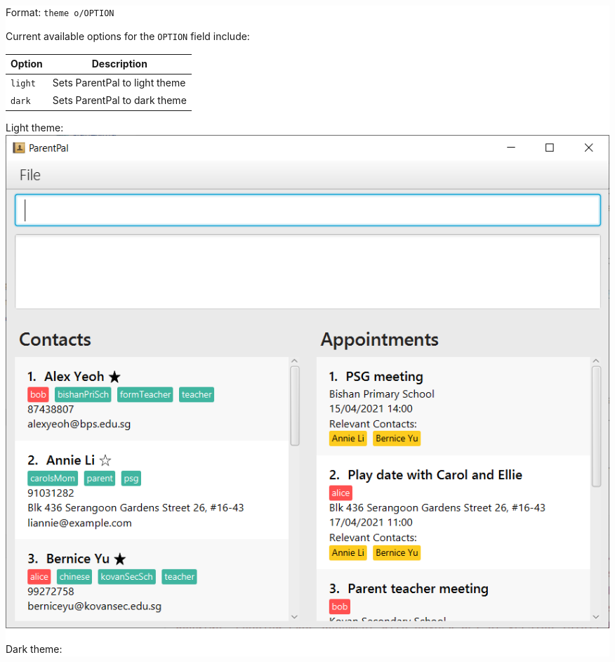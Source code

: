 Format: `theme o/OPTION`

Current available options for the `OPTION` field include: 

Option  | Description
-------- | ------------------
`light` | Sets ParentPal to light theme
`dark` | Sets ParentPal to dark theme

Light theme:
  ![LightTheme](images/lightTheme.png)


Dark theme: